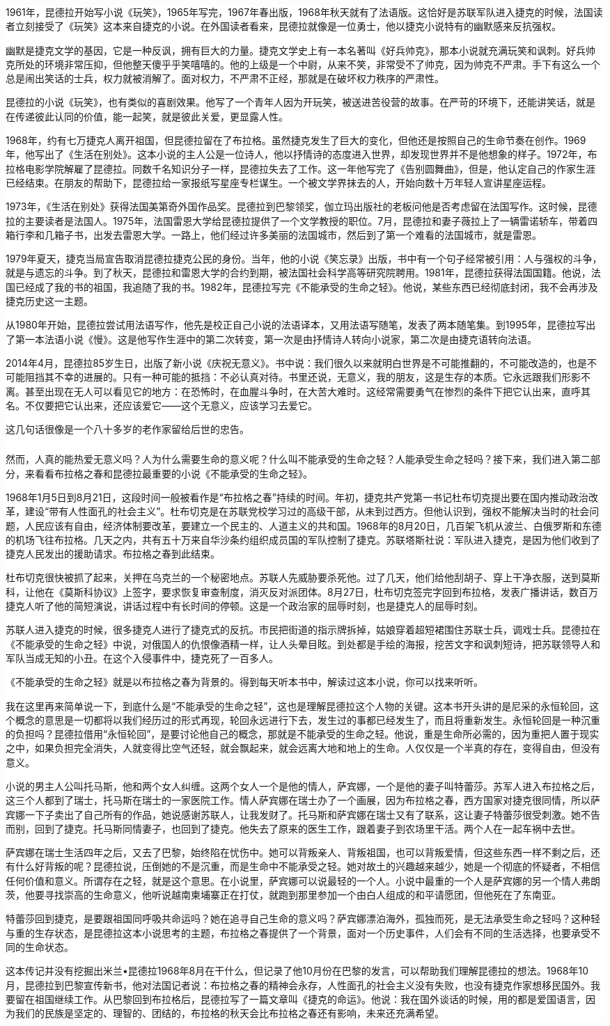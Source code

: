 1961年，昆德拉开始写小说《玩笑》，1965年写完，1967年春出版，1968年秋天就有了法语版。这恰好是苏联军队进入捷克的时候，法国读者立刻接受了《玩笑》这本来自捷克的小说。在外国读者看来，昆德拉就像是一位勇士，他以捷克小说特有的幽默感来反抗强权。

幽默是捷克文学的基因，它是一种反讽，拥有巨大的力量。捷克文学史上有一本名著叫《好兵帅克》，那本小说就充满玩笑和讽刺。好兵帅克所处的环境非常压抑，但他整天傻乎乎笑嘻嘻的。他的上级是一个中尉，从来不笑，非常受不了帅克，因为帅克不严肃。手下有这么一个总是闹出笑话的士兵，权力就被消解了。面对权力，不严肃不正经，那就是在破坏权力秩序的严肃性。

昆德拉的小说《玩笑》，也有类似的喜剧效果。他写了一个青年人因为开玩笑，被送进苦役营的故事。在严苛的环境下，还能讲笑话，就是在传递彼此认同的价值，能一起笑，就是彼此关爱，更显露人性。

1968年，约有七万捷克人离开祖国，但昆德拉留在了布拉格。虽然捷克发生了巨大的变化，但他还是按照自己的生命节奏在创作。1969年，他写出了《生活在别处》。这本小说的主人公是一位诗人，他以抒情诗的态度进入世界，却发现世界并不是他想象的样子。1972年，布拉格电影学院解雇了昆德拉。同数千名知识分子一样，昆德拉失去了工作。这一年他写完了《告别圆舞曲》，但是，他认定自己的作家生涯已经结束。在朋友的帮助下，昆德拉给一家报纸写星座专栏谋生。一个被文学界抹去的人，开始向数十万年轻人宣讲星座运程。

1973年，《生活在别处》获得法国美第奇外国作品奖。昆德拉到巴黎领奖，伽立玛出版社的老板问他是否考虑留在法国写作。这时候，昆德拉的主要读者是法国人。1975年，法国雷恩大学给昆德拉提供了一个文学教授的职位。7月，昆德拉和妻子薇拉上了一辆雷诺轿车，带着四箱行李和几箱子书，出发去雷恩大学。一路上，他们经过许多美丽的法国城市，然后到了第一个难看的法国城市，就是雷恩。

1979年夏天，捷克当局宣告取消昆德拉捷克公民的身份。当年，他的小说《笑忘录》出版，书中有一个句子经常被引用：人与强权的斗争，就是与遗忘的斗争。到了秋天，昆德拉和雷恩大学的合约到期，被法国社会科学高等研究院聘用。1981年，昆德拉获得法国国籍。他说，法国已经成了我的书的祖国，我追随了我的书。1982年，昆德拉写完《不能承受的生命之轻》。他说，某些东西已经彻底封闭，我不会再涉及捷克历史这一主题。

从1980年开始，昆德拉尝试用法语写作，他先是校正自己小说的法语译本，又用法语写随笔，发表了两本随笔集。到1995年，昆德拉写出了第一本法语小说《慢》。这是他写作生涯中的第二次转变，第一次是由抒情诗人转向小说家，第二次是由捷克语转向法语。

2014年4月，昆德拉85岁生日，出版了新小说《庆祝无意义》。书中说：我们很久以来就明白世界是不可能推翻的，不可能改造的，也是不可能阻挡其不幸的进展的。只有一种可能的抵挡：不必认真对待。书里还说，无意义，我的朋友，这是生存的本质。它永远跟我们形影不离。甚至出现在无人可以看见它的地方：在恐怖时，在血腥斗争时，在大苦大难时。这经常需要勇气在惨烈的条件下把它认出来，直呼其名。不仅要把它认出来，还应该爱它——这个无意义，应该学习去爱它。

这几句话很像是一个八十多岁的老作家留给后世的忠告。

###     



然而，人真的能热爱无意义吗？人为什么需要生命的意义呢？什么叫不能承受的生命之轻？人能承受生命之轻吗？接下来，我们进入第二部分，来看看布拉格之春和昆德拉最重要的小说《不能承受的生命之轻》。

1968年1月5日到8月21日，这段时间一般被看作是“布拉格之春”持续的时间。年初，捷克共产党第一书记杜布切克提出要在国内推动政治改革，建设“带有人性面孔的社会主义”。杜布切克是在苏联党校学习过的高级干部，从未到过西方。但他认识到，强权不能解决当时的社会问题，人民应该有自由，经济体制要改革，要建立一个民主的、人道主义的共和国。1968年的8月20日，几百架飞机从波兰、白俄罗斯和东德的机场飞往布拉格。几天之内，共有五十万来自华沙条约组织成员国的军队控制了捷克。苏联塔斯社说：军队进入捷克，是因为他们收到了捷克人民发出的援助请求。布拉格之春到此结束。

杜布切克很快被抓了起来，关押在乌克兰的一个秘密地点。苏联人先威胁要杀死他。过了几天，他们给他刮胡子、穿上干净衣服，送到莫斯科，让他在《莫斯科协议》上签字，要求恢复审查制度，消灭反对派团体。8月27日，杜布切克签完字回到布拉格，发表广播讲话，数百万捷克人听了他的简短演说，讲话过程中有长时间的停顿。这是一个政治家的屈辱时刻，也是捷克人的屈辱时刻。

苏联人进入捷克的时候，很多捷克人进行了捷克式的反抗。市民把街道的指示牌拆掉，姑娘穿着超短裙围住苏联士兵，调戏士兵。昆德拉在《不能承受的生命之轻》中说，对俄国人的仇恨像酒精一样，让人头晕目眩。到处都是手绘的海报，挖苦文字和讽刺短诗，把苏联领导人和军队当成无知的小丑。在这个入侵事件中，捷克死了一百多人。

《不能承受的生命之轻》就是以布拉格之春为背景的。得到每天听本书中，解读过这本小说，你可以找来听听。

我在这里再来简单说一下，到底什么是“不能承受的生命之轻”，这也是理解昆德拉这个人物的关键。这本书开头讲的是尼采的永恒轮回，这个概念的意思是一切都将以我们经历过的形式再现，轮回永远进行下去，发生过的事都已经发生了，而且将重新发生。永恒轮回是一种沉重的负担吗？昆德拉借用“永恒轮回”，是要讨论他自己的概念，那就是不能承受的生命之轻。他说，重是生命所必需的，因为重把人置于现实之中，如果负担完全消失，人就变得比空气还轻，就会飘起来，就会远离大地和地上的生命。人仅仅是一个半真的存在，变得自由，但没有意义。

小说的男主人公叫托马斯，他和两个女人纠缠。这两个女人一个是他的情人，萨宾娜，一个是他的妻子叫特蕾莎。苏军人进入布拉格之后，这三个人都到了瑞士，托马斯在瑞士的一家医院工作。情人萨宾娜在瑞士办了一个画展，因为布拉格之春，西方国家对捷克很同情，所以萨宾娜一下子卖出了自己所有的作品，她说感谢苏联人，让我发财了。托马斯和萨宾娜在瑞士又有了联系，这让妻子特蕾莎很受刺激。她不告而别，回到了捷克。托马斯同情妻子，也回到了捷克。他失去了原来的医生工作，跟着妻子到农场里干活。两个人在一起车祸中去世。

萨宾娜在瑞士生活四年之后，又去了巴黎，始终陷在忧伤中。她可以背叛亲人、背叛祖国，也可以背叛爱情，但这些东西一样不剩之后，还有什么好背叛的呢？昆德拉说，压倒她的不是沉重，而是生命中不能承受之轻。她对故土的兴趣越来越少，她是一个彻底的怀疑者，不相信任何价值和意义。所谓存在之轻，就是这个意思。在小说里，萨宾娜可以说最轻的一个人。小说中最重的一个人是萨宾娜的另一个情人弗朗茨，他要寻找崇高的生命意义，他听说越南柬埔寨正在打仗，就跑到那里参加一个由白人组成的和平请愿团，但他死在了东南亚。

特蕾莎回到捷克，是要跟祖国同呼吸共命运吗？她在追寻自己生命的意义吗？萨宾娜漂泊海外，孤独而死，是无法承受生命之轻吗？这种轻与重的生存状态，是昆德拉这本小说思考的主题，布拉格之春提供了一个背景，面对一个历史事件，人们会有不同的生活选择，也要承受不同的生命状态。

这本传记并没有挖掘出米兰•昆德拉1968年8月在干什么，但记录了他10月份在巴黎的发言，可以帮助我们理解昆德拉的想法。1968年10月，昆德拉到巴黎宣传新书，他对法国记者说：布拉格之春的精神会永存，人性面孔的社会主义没有失败，也没有捷克作家想移民国外。我要留在祖国继续工作。从巴黎回到布拉格后，昆德拉写了一篇文章叫《捷克的命运》。他说：我在国外谈话的时候，用的都是爱国语言，因为我们的民族是坚定的、理智的、团结的，布拉格的秋天会比布拉格之春还有影响，未来还充满希望。
